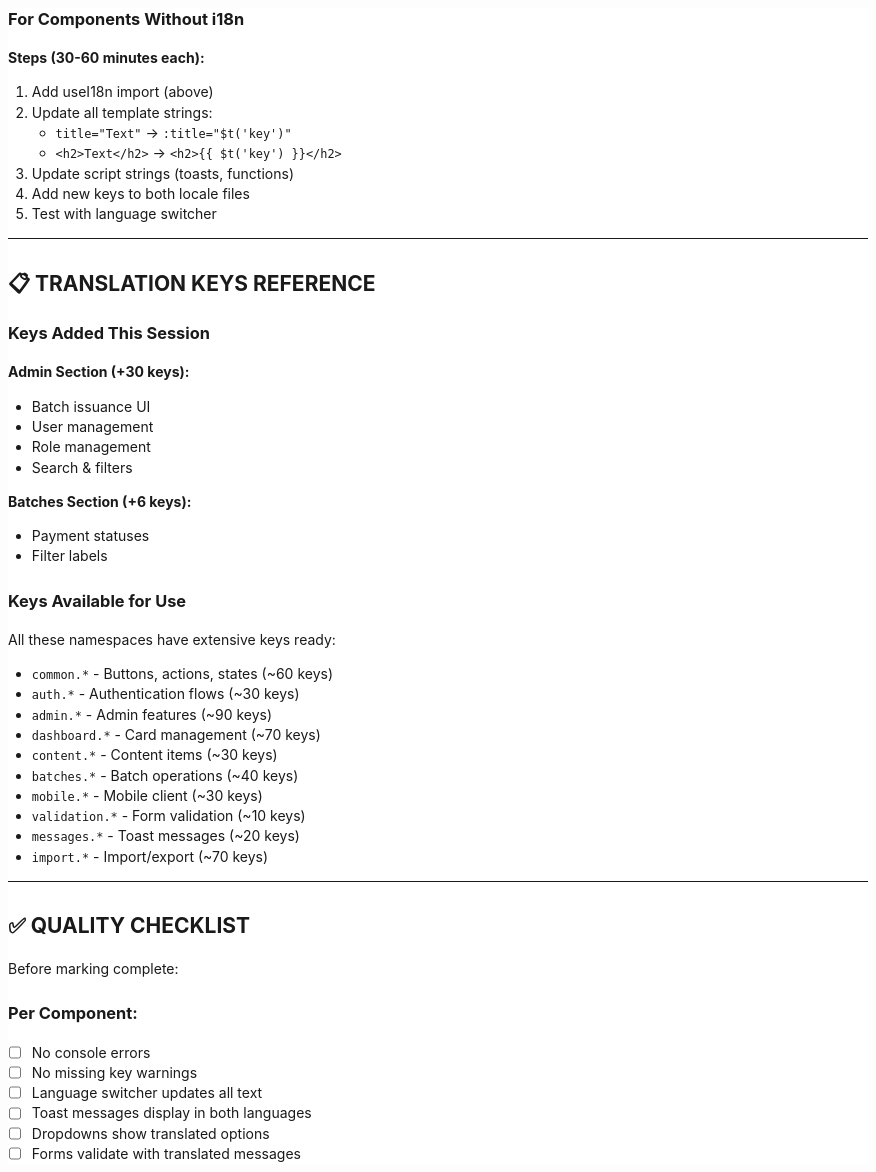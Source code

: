### For Components Without i18n

**Steps (30-60 minutes each):**

1. Add useI18n import (above)
2. Update all template strings:
   - `title="Text"` → `:title="$t('key')"`
   - `<h2>Text</h2>` → `<h2>{{ $t('key') }}</h2>`
3. Update script strings (toasts, functions)
4. Add new keys to both locale files
5. Test with language switcher

---

## 📋 TRANSLATION KEYS REFERENCE

### Keys Added This Session

**Admin Section (+30 keys):**
- Batch issuance UI
- User management
- Role management
- Search & filters

**Batches Section (+6 keys):**
- Payment statuses
- Filter labels

### Keys Available for Use

All these namespaces have extensive keys ready:
- `common.*` - Buttons, actions, states (~60 keys)
- `auth.*` - Authentication flows (~30 keys)
- `admin.*` - Admin features (~90 keys)
- `dashboard.*` - Card management (~70 keys)
- `content.*` - Content items (~30 keys)
- `batches.*` - Batch operations (~40 keys)
- `mobile.*` - Mobile client (~30 keys)
- `validation.*` - Form validation (~10 keys)
- `messages.*` - Toast messages (~20 keys)
- `import.*` - Import/export (~70 keys)

---

## ✅ QUALITY CHECKLIST

Before marking complete:

### Per Component:
- [ ] No console errors
- [ ] No missing key warnings
- [ ] Language switcher updates all text
- [ ] Toast messages display in both languages
- [ ] Dropdowns show translated options
- [ ] Forms validate with translated messages

